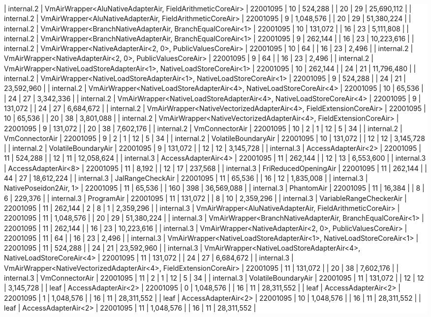 | internal.2 | VmAirWrapper<AluNativeAdapterAir, FieldArithmeticCoreAir> | 22001095 | 10 | 524,288 |  | 20 | 29 | 25,690,112 | 
| internal.2 | VmAirWrapper<AluNativeAdapterAir, FieldArithmeticCoreAir> | 22001095 | 9 | 1,048,576 |  | 20 | 29 | 51,380,224 | 
| internal.2 | VmAirWrapper<BranchNativeAdapterAir, BranchEqualCoreAir<1> | 22001095 | 10 | 131,072 |  | 16 | 23 | 5,111,808 | 
| internal.2 | VmAirWrapper<BranchNativeAdapterAir, BranchEqualCoreAir<1> | 22001095 | 9 | 262,144 |  | 16 | 23 | 10,223,616 | 
| internal.2 | VmAirWrapper<NativeAdapterAir<2, 0>, PublicValuesCoreAir> | 22001095 | 10 | 64 |  | 16 | 23 | 2,496 | 
| internal.2 | VmAirWrapper<NativeAdapterAir<2, 0>, PublicValuesCoreAir> | 22001095 | 9 | 64 |  | 16 | 23 | 2,496 | 
| internal.2 | VmAirWrapper<NativeLoadStoreAdapterAir<1>, NativeLoadStoreCoreAir<1> | 22001095 | 10 | 262,144 |  | 24 | 21 | 11,796,480 | 
| internal.2 | VmAirWrapper<NativeLoadStoreAdapterAir<1>, NativeLoadStoreCoreAir<1> | 22001095 | 9 | 524,288 |  | 24 | 21 | 23,592,960 | 
| internal.2 | VmAirWrapper<NativeLoadStoreAdapterAir<4>, NativeLoadStoreCoreAir<4> | 22001095 | 10 | 65,536 |  | 24 | 27 | 3,342,336 | 
| internal.2 | VmAirWrapper<NativeLoadStoreAdapterAir<4>, NativeLoadStoreCoreAir<4> | 22001095 | 9 | 131,072 |  | 24 | 27 | 6,684,672 | 
| internal.2 | VmAirWrapper<NativeVectorizedAdapterAir<4>, FieldExtensionCoreAir> | 22001095 | 10 | 65,536 |  | 20 | 38 | 3,801,088 | 
| internal.2 | VmAirWrapper<NativeVectorizedAdapterAir<4>, FieldExtensionCoreAir> | 22001095 | 9 | 131,072 |  | 20 | 38 | 7,602,176 | 
| internal.2 | VmConnectorAir | 22001095 | 10 | 2 | 1 | 12 | 5 | 34 | 
| internal.2 | VmConnectorAir | 22001095 | 9 | 2 | 1 | 12 | 5 | 34 | 
| internal.2 | VolatileBoundaryAir | 22001095 | 10 | 131,072 |  | 12 | 12 | 3,145,728 | 
| internal.2 | VolatileBoundaryAir | 22001095 | 9 | 131,072 |  | 12 | 12 | 3,145,728 | 
| internal.3 | AccessAdapterAir<2> | 22001095 | 11 | 524,288 |  | 12 | 11 | 12,058,624 | 
| internal.3 | AccessAdapterAir<4> | 22001095 | 11 | 262,144 |  | 12 | 13 | 6,553,600 | 
| internal.3 | AccessAdapterAir<8> | 22001095 | 11 | 8,192 |  | 12 | 17 | 237,568 | 
| internal.3 | FriReducedOpeningAir | 22001095 | 11 | 262,144 |  | 44 | 27 | 18,612,224 | 
| internal.3 | JalRangeCheckAir | 22001095 | 11 | 65,536 |  | 16 | 12 | 1,835,008 | 
| internal.3 | NativePoseidon2Air<BabyBearParameters>, 1> | 22001095 | 11 | 65,536 |  | 160 | 398 | 36,569,088 | 
| internal.3 | PhantomAir | 22001095 | 11 | 16,384 |  | 8 | 6 | 229,376 | 
| internal.3 | ProgramAir | 22001095 | 11 | 131,072 |  | 8 | 10 | 2,359,296 | 
| internal.3 | VariableRangeCheckerAir | 22001095 | 11 | 262,144 | 2 | 8 | 1 | 2,359,296 | 
| internal.3 | VmAirWrapper<AluNativeAdapterAir, FieldArithmeticCoreAir> | 22001095 | 11 | 1,048,576 |  | 20 | 29 | 51,380,224 | 
| internal.3 | VmAirWrapper<BranchNativeAdapterAir, BranchEqualCoreAir<1> | 22001095 | 11 | 262,144 |  | 16 | 23 | 10,223,616 | 
| internal.3 | VmAirWrapper<NativeAdapterAir<2, 0>, PublicValuesCoreAir> | 22001095 | 11 | 64 |  | 16 | 23 | 2,496 | 
| internal.3 | VmAirWrapper<NativeLoadStoreAdapterAir<1>, NativeLoadStoreCoreAir<1> | 22001095 | 11 | 524,288 |  | 24 | 21 | 23,592,960 | 
| internal.3 | VmAirWrapper<NativeLoadStoreAdapterAir<4>, NativeLoadStoreCoreAir<4> | 22001095 | 11 | 131,072 |  | 24 | 27 | 6,684,672 | 
| internal.3 | VmAirWrapper<NativeVectorizedAdapterAir<4>, FieldExtensionCoreAir> | 22001095 | 11 | 131,072 |  | 20 | 38 | 7,602,176 | 
| internal.3 | VmConnectorAir | 22001095 | 11 | 2 | 1 | 12 | 5 | 34 | 
| internal.3 | VolatileBoundaryAir | 22001095 | 11 | 131,072 |  | 12 | 12 | 3,145,728 | 
| leaf | AccessAdapterAir<2> | 22001095 | 0 | 1,048,576 |  | 16 | 11 | 28,311,552 | 
| leaf | AccessAdapterAir<2> | 22001095 | 1 | 1,048,576 |  | 16 | 11 | 28,311,552 | 
| leaf | AccessAdapterAir<2> | 22001095 | 10 | 1,048,576 |  | 16 | 11 | 28,311,552 | 
| leaf | AccessAdapterAir<2> | 22001095 | 11 | 1,048,576 |  | 16 | 11 | 28,311,552 | 